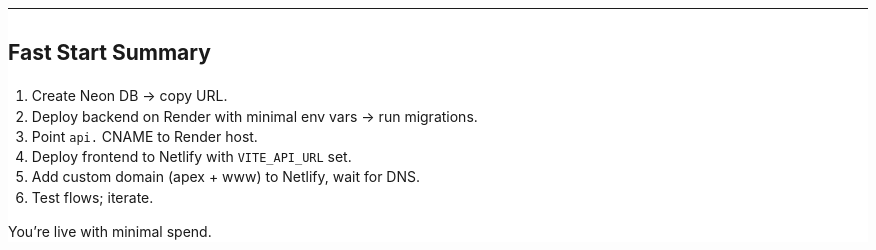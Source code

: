 --------------------------------------------------
Fast Start Summary
--------------------------------------------------
1. Create Neon DB → copy URL.
2. Deploy backend on Render with minimal env vars → run migrations.
3. Point `api.` CNAME to Render host.
4. Deploy frontend to Netlify with `VITE_API_URL` set.
5. Add custom domain (apex + www) to Netlify, wait for DNS.
6. Test flows; iterate.

You’re live with minimal spend.
